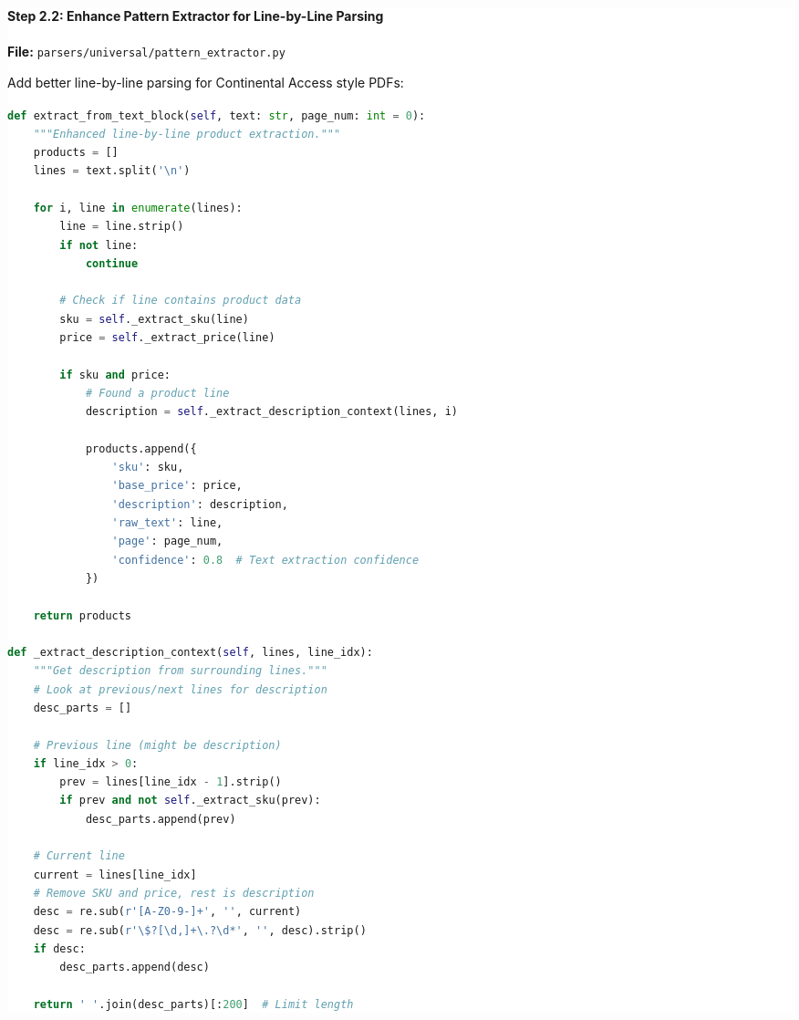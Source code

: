 
#### Step 2.2: Enhance Pattern Extractor for Line-by-Line Parsing
**File:** `parsers/universal/pattern_extractor.py`

Add better line-by-line parsing for Continental Access style PDFs:

```python
def extract_from_text_block(self, text: str, page_num: int = 0):
    """Enhanced line-by-line product extraction."""
    products = []
    lines = text.split('\n')

    for i, line in enumerate(lines):
        line = line.strip()
        if not line:
            continue

        # Check if line contains product data
        sku = self._extract_sku(line)
        price = self._extract_price(line)

        if sku and price:
            # Found a product line
            description = self._extract_description_context(lines, i)

            products.append({
                'sku': sku,
                'base_price': price,
                'description': description,
                'raw_text': line,
                'page': page_num,
                'confidence': 0.8  # Text extraction confidence
            })

    return products

def _extract_description_context(self, lines, line_idx):
    """Get description from surrounding lines."""
    # Look at previous/next lines for description
    desc_parts = []

    # Previous line (might be description)
    if line_idx > 0:
        prev = lines[line_idx - 1].strip()
        if prev and not self._extract_sku(prev):
            desc_parts.append(prev)

    # Current line
    current = lines[line_idx]
    # Remove SKU and price, rest is description
    desc = re.sub(r'[A-Z0-9-]+', '', current)
    desc = re.sub(r'\$?[\d,]+\.?\d*', '', desc).strip()
    if desc:
        desc_parts.append(desc)

    return ' '.join(desc_parts)[:200]  # Limit length
```
